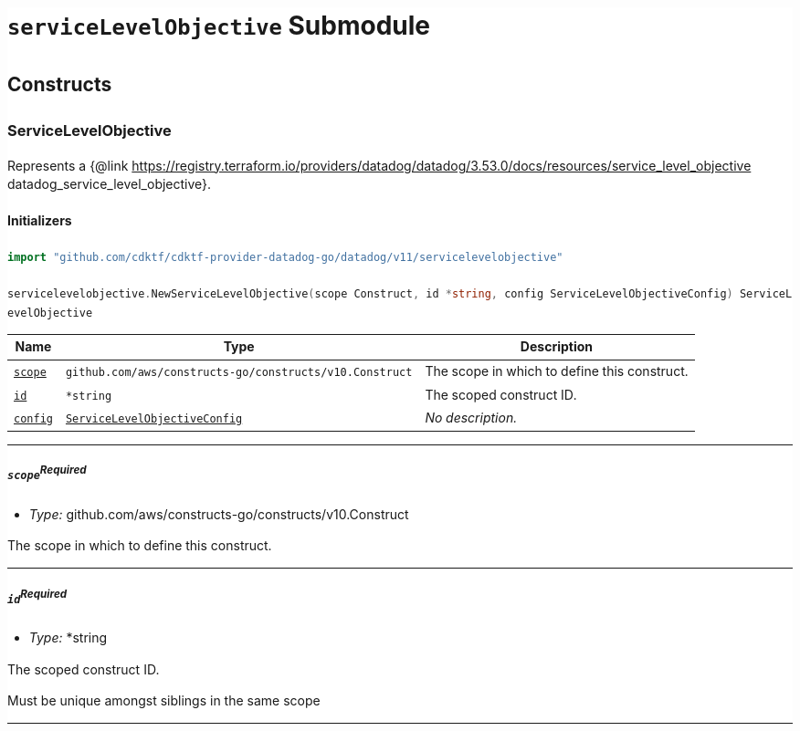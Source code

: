 # `serviceLevelObjective` Submodule <a name="`serviceLevelObjective` Submodule" id="@cdktf/provider-datadog.serviceLevelObjective"></a>

## Constructs <a name="Constructs" id="Constructs"></a>

### ServiceLevelObjective <a name="ServiceLevelObjective" id="@cdktf/provider-datadog.serviceLevelObjective.ServiceLevelObjective"></a>

Represents a {@link https://registry.terraform.io/providers/datadog/datadog/3.53.0/docs/resources/service_level_objective datadog_service_level_objective}.

#### Initializers <a name="Initializers" id="@cdktf/provider-datadog.serviceLevelObjective.ServiceLevelObjective.Initializer"></a>

```go
import "github.com/cdktf/cdktf-provider-datadog-go/datadog/v11/servicelevelobjective"

servicelevelobjective.NewServiceLevelObjective(scope Construct, id *string, config ServiceLevelObjectiveConfig) ServiceLevelObjective
```

| **Name** | **Type** | **Description** |
| --- | --- | --- |
| <code><a href="#@cdktf/provider-datadog.serviceLevelObjective.ServiceLevelObjective.Initializer.parameter.scope">scope</a></code> | <code>github.com/aws/constructs-go/constructs/v10.Construct</code> | The scope in which to define this construct. |
| <code><a href="#@cdktf/provider-datadog.serviceLevelObjective.ServiceLevelObjective.Initializer.parameter.id">id</a></code> | <code>*string</code> | The scoped construct ID. |
| <code><a href="#@cdktf/provider-datadog.serviceLevelObjective.ServiceLevelObjective.Initializer.parameter.config">config</a></code> | <code><a href="#@cdktf/provider-datadog.serviceLevelObjective.ServiceLevelObjectiveConfig">ServiceLevelObjectiveConfig</a></code> | *No description.* |

---

##### `scope`<sup>Required</sup> <a name="scope" id="@cdktf/provider-datadog.serviceLevelObjective.ServiceLevelObjective.Initializer.parameter.scope"></a>

- *Type:* github.com/aws/constructs-go/constructs/v10.Construct

The scope in which to define this construct.

---

##### `id`<sup>Required</sup> <a name="id" id="@cdktf/provider-datadog.serviceLevelObjective.ServiceLevelObjective.Initializer.parameter.id"></a>

- *Type:* *string

The scoped construct ID.

Must be unique amongst siblings in the same scope

---